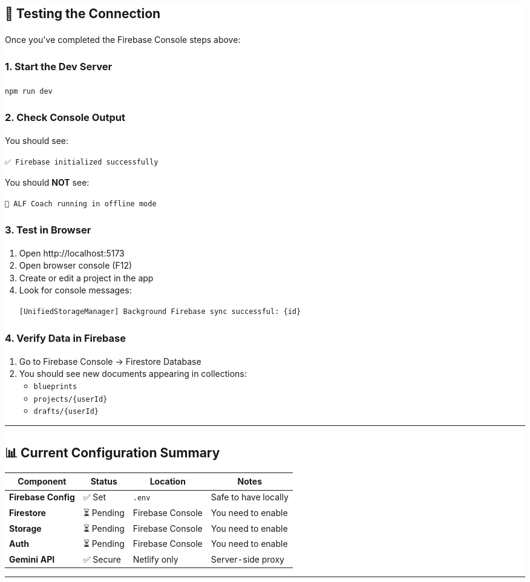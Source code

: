 
## 🧪 Testing the Connection

Once you've completed the Firebase Console steps above:

### 1. Start the Dev Server
```bash
npm run dev
```

### 2. Check Console Output
You should see:
```
✅ Firebase initialized successfully
```

You should **NOT** see:
```
📱 ALF Coach running in offline mode
```

### 3. Test in Browser

1. Open http://localhost:5173
2. Open browser console (F12)
3. Create or edit a project in the app
4. Look for console messages:
   ```
   [UnifiedStorageManager] Background Firebase sync successful: {id}
   ```

### 4. Verify Data in Firebase

1. Go to Firebase Console → Firestore Database
2. You should see new documents appearing in collections:
   - `blueprints`
   - `projects/{userId}`
   - `drafts/{userId}`

---

## 📊 Current Configuration Summary

| Component | Status | Location | Notes |
|-----------|--------|----------|-------|
| **Firebase Config** | ✅ Set | `.env` | Safe to have locally |
| **Firestore** | ⏳ Pending | Firebase Console | You need to enable |
| **Storage** | ⏳ Pending | Firebase Console | You need to enable |
| **Auth** | ⏳ Pending | Firebase Console | You need to enable |
| **Gemini API** | ✅ Secure | Netlify only | Server-side proxy |

---